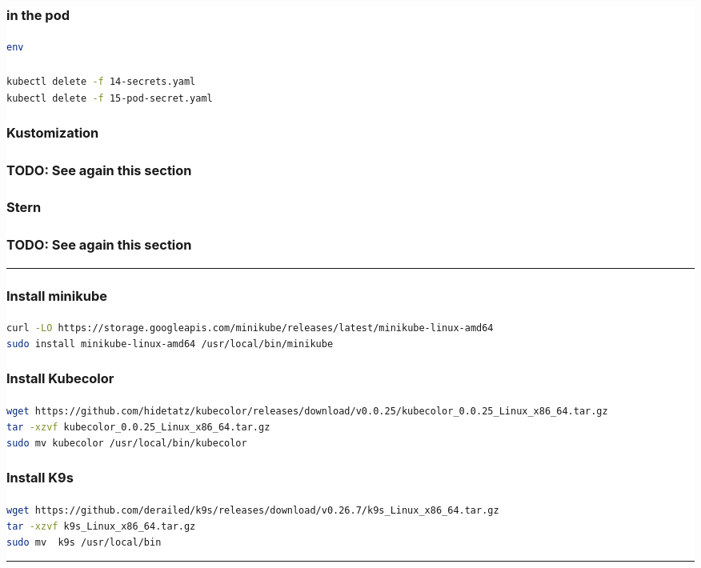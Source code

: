 ### in the pod
```bash
env
```

### 
```bash
kubectl delete -f 14-secrets.yaml
kubectl delete -f 15-pod-secret.yaml
```

### Kustomization
### TODO: See again this section
```bash

```


### Stern
### TODO: See again this section
```bash

```






---

### Install minikube
```bash
curl -LO https://storage.googleapis.com/minikube/releases/latest/minikube-linux-amd64
sudo install minikube-linux-amd64 /usr/local/bin/minikube
```


### Install Kubecolor
```bash
wget https://github.com/hidetatz/kubecolor/releases/download/v0.0.25/kubecolor_0.0.25_Linux_x86_64.tar.gz
tar -xzvf kubecolor_0.0.25_Linux_x86_64.tar.gz
sudo mv kubecolor /usr/local/bin/kubecolor
```

### Install K9s
```bash
wget https://github.com/derailed/k9s/releases/download/v0.26.7/k9s_Linux_x86_64.tar.gz
tar -xzvf k9s_Linux_x86_64.tar.gz
sudo mv  k9s /usr/local/bin
```




---